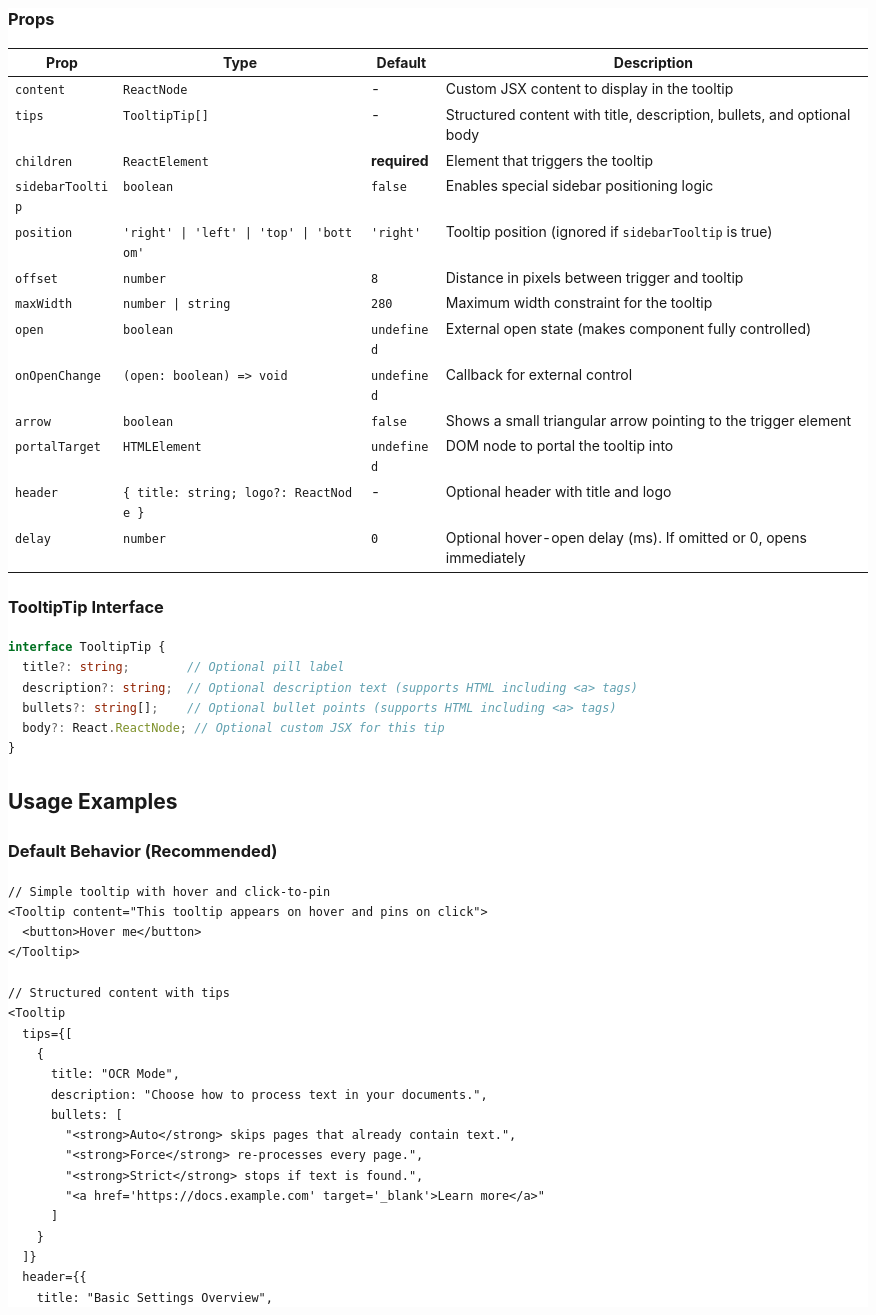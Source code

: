 ### Props

| Prop | Type | Default | Description |
|------|------|---------|-------------|
| `content` | `ReactNode` | - | Custom JSX content to display in the tooltip |
| `tips` | `TooltipTip[]` | - | Structured content with title, description, bullets, and optional body |
| `children` | `ReactElement` | **required** | Element that triggers the tooltip |
| `sidebarTooltip` | `boolean` | `false` | Enables special sidebar positioning logic |
| `position` | `'right' \| 'left' \| 'top' \| 'bottom'` | `'right'` | Tooltip position (ignored if `sidebarTooltip` is true) |
| `offset` | `number` | `8` | Distance in pixels between trigger and tooltip |
| `maxWidth` | `number \| string` | `280` | Maximum width constraint for the tooltip |
| `open` | `boolean` | `undefined` | External open state (makes component fully controlled) |
| `onOpenChange` | `(open: boolean) => void` | `undefined` | Callback for external control |
| `arrow` | `boolean` | `false` | Shows a small triangular arrow pointing to the trigger element |
| `portalTarget` | `HTMLElement` | `undefined` | DOM node to portal the tooltip into |
| `header` | `{ title: string; logo?: ReactNode }` | - | Optional header with title and logo |
| `delay` | `number` | `0` | Optional hover-open delay (ms). If omitted or 0, opens immediately |

### TooltipTip Interface

```typescript
interface TooltipTip {
  title?: string;        // Optional pill label
  description?: string;  // Optional description text (supports HTML including <a> tags)
  bullets?: string[];    // Optional bullet points (supports HTML including <a> tags)
  body?: React.ReactNode; // Optional custom JSX for this tip
}
```

## Usage Examples

### Default Behavior (Recommended)

```tsx
// Simple tooltip with hover and click-to-pin
<Tooltip content="This tooltip appears on hover and pins on click">
  <button>Hover me</button>
</Tooltip>

// Structured content with tips
<Tooltip 
  tips={[
    {
      title: "OCR Mode",
      description: "Choose how to process text in your documents.",
      bullets: [
        "<strong>Auto</strong> skips pages that already contain text.",
        "<strong>Force</strong> re-processes every page.",
        "<strong>Strict</strong> stops if text is found.",
        "<a href='https://docs.example.com' target='_blank'>Learn more</a>"
      ]
    }
  ]}
  header={{
    title: "Basic Settings Overview",
```